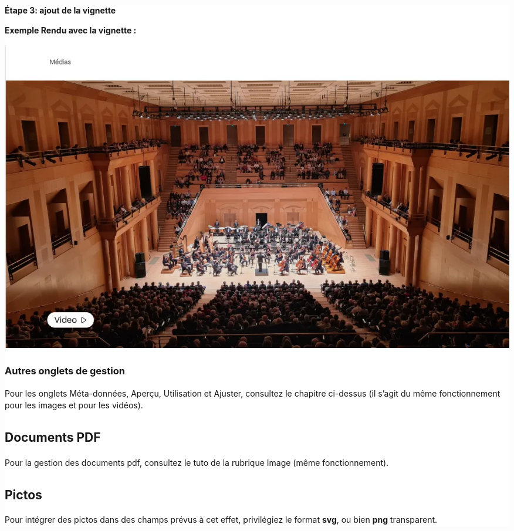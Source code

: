 **Étape 3: ajout de la vignette**

<video controls>
    <source src="/user/gerer_les_medias/Enregistrement_de_lecran_2023-04-05_a_15.29.01.webm" type="video/webm">
    Your browser does not support the video tag.
</video>

**Exemple Rendu avec la vignette :**

![Capture d’écran 2023-04-05 à 15.30.10.webp](gerer_les_medias/Capture_decran_2023-04-05_a_15.30.10.webp)

### Autres onglets de gestion

Pour les onglets Méta-données, Aperçu, Utilisation et Ajuster, consultez le chapitre ci-dessus (il s’agit du même fonctionnement pour les images et pour les vidéos). 

## Documents PDF

Pour la gestion des documents pdf, consultez le tuto de la rubrique Image (même fonctionnement). 

## Pictos

Pour intégrer des pictos dans des champs prévus à cet effet, privilégiez le format **svg**, ou bien **png** transparent.
